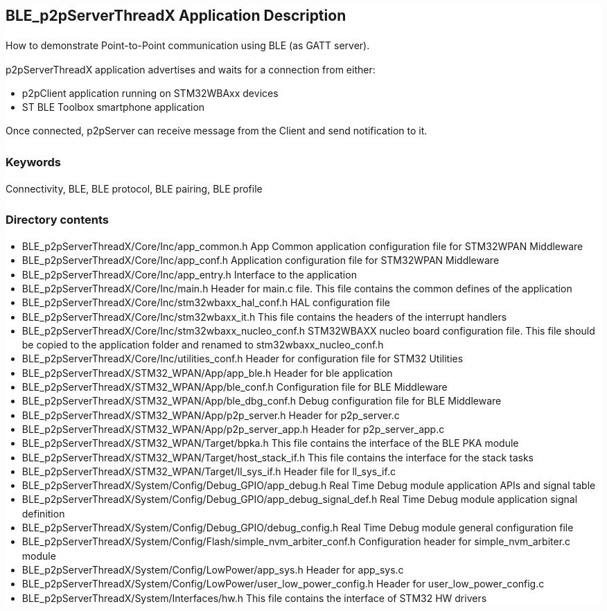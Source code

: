 ## __BLE_p2pServerThreadX Application Description__

How to demonstrate Point-to-Point communication using BLE (as GATT server).

p2pServerThreadX application advertises and waits for a connection from either:

 - p2pClient application running on STM32WBAxx devices
 - ST BLE Toolbox smartphone application

Once connected, p2pServer can receive message from the Client and send notification to it.

### __Keywords__

Connectivity, BLE, BLE protocol, BLE pairing, BLE profile

### __Directory contents__

  - BLE_p2pServerThreadX/Core/Inc/app_common.h                                             App Common application configuration file for STM32WPAN Middleware
  - BLE_p2pServerThreadX/Core/Inc/app_conf.h                                               Application configuration file for STM32WPAN Middleware
  - BLE_p2pServerThreadX/Core/Inc/app_entry.h                                              Interface to the application 
  - BLE_p2pServerThreadX/Core/Inc/main.h                                                   Header for main.c file. This file contains the common defines of the application
  - BLE_p2pServerThreadX/Core/Inc/stm32wbaxx_hal_conf.h                                    HAL configuration file
  - BLE_p2pServerThreadX/Core/Inc/stm32wbaxx_it.h                                          This file contains the headers of the interrupt handlers
  - BLE_p2pServerThreadX/Core/Inc/stm32wbaxx_nucleo_conf.h                                 STM32WBAXX nucleo board configuration file. This file should be copied to the application folder and renamed to stm32wbaxx_nucleo_conf.h
  - BLE_p2pServerThreadX/Core/Inc/utilities_conf.h                                         Header for configuration file for STM32 Utilities
  - BLE_p2pServerThreadX/STM32_WPAN/App/app_ble.h                                          Header for ble application 
  - BLE_p2pServerThreadX/STM32_WPAN/App/ble_conf.h                                         Configuration file for BLE Middleware
  - BLE_p2pServerThreadX/STM32_WPAN/App/ble_dbg_conf.h                                     Debug configuration file for BLE Middleware
  - BLE_p2pServerThreadX/STM32_WPAN/App/p2p_server.h                                       Header for p2p_server.c 
  - BLE_p2pServerThreadX/STM32_WPAN/App/p2p_server_app.h                                   Header for p2p_server_app.c 
  - BLE_p2pServerThreadX/STM32_WPAN/Target/bpka.h                                          This file contains the interface of the BLE PKA module 
  - BLE_p2pServerThreadX/STM32_WPAN/Target/host_stack_if.h                                 This file contains the interface for the stack tasks 
  - BLE_p2pServerThreadX/STM32_WPAN/Target/ll_sys_if.h                                     Header file for ll_sys_if.c
  - BLE_p2pServerThreadX/System/Config/Debug_GPIO/app_debug.h                              Real Time Debug module application APIs and signal table 
  - BLE_p2pServerThreadX/System/Config/Debug_GPIO/app_debug_signal_def.h                   Real Time Debug module application signal definition 
  - BLE_p2pServerThreadX/System/Config/Debug_GPIO/debug_config.h                           Real Time Debug module general configuration file 
  - BLE_p2pServerThreadX/System/Config/Flash/simple_nvm_arbiter_conf.h                     Configuration header for simple_nvm_arbiter.c module 
  - BLE_p2pServerThreadX/System/Config/LowPower/app_sys.h                                  Header for app_sys.c 
  - BLE_p2pServerThreadX/System/Config/LowPower/user_low_power_config.h                    Header for user_low_power_config.c
  - BLE_p2pServerThreadX/System/Interfaces/hw.h                                            This file contains the interface of STM32 HW drivers 